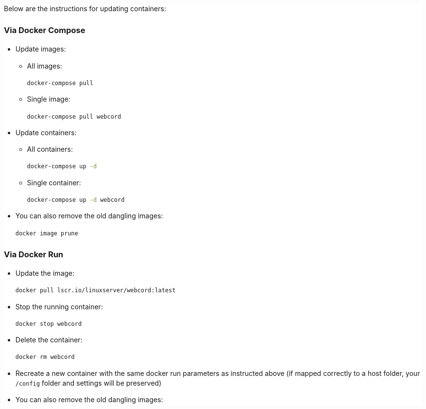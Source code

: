 Below are the instructions for updating containers:

### Via Docker Compose

* Update images:
    * All images:

        ```bash
        docker-compose pull
        ```

    * Single image:

        ```bash
        docker-compose pull webcord
        ```

* Update containers:
    * All containers:

        ```bash
        docker-compose up -d
        ```

    * Single container:

        ```bash
        docker-compose up -d webcord
        ```

* You can also remove the old dangling images:

    ```bash
    docker image prune
    ```

### Via Docker Run

* Update the image:

    ```bash
    docker pull lscr.io/linuxserver/webcord:latest
    ```

* Stop the running container:

    ```bash
    docker stop webcord
    ```

* Delete the container:

    ```bash
    docker rm webcord
    ```

* Recreate a new container with the same docker run parameters as instructed above (if mapped correctly to a host folder, your `/config` folder and settings will be preserved)
* You can also remove the old dangling images:
